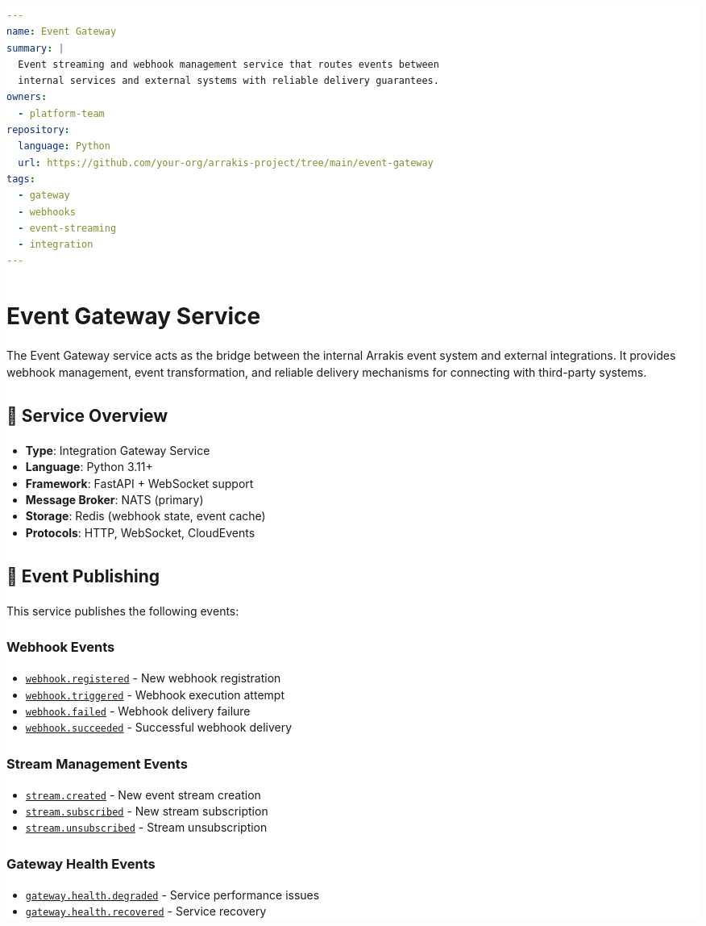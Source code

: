 ```yaml
---
name: Event Gateway
summary: |
  Event streaming and webhook management service that routes events between 
  internal services and external systems with reliable delivery guarantees.
owners:
  - platform-team
repository:
  language: Python
  url: https://github.com/your-org/arrakis-project/tree/main/event-gateway
tags:
  - gateway
  - webhooks
  - event-streaming
  - integration
---
```


# Event Gateway Service

The Event Gateway service acts as the bridge between the internal Arrakis event system and external integrations. It provides webhook management, event transformation, and reliable delivery mechanisms for connecting with third-party systems.

## 🎯 Service Overview

- **Type**: Integration Gateway Service
- **Language**: Python 3.11+
- **Framework**: FastAPI + WebSocket support
- **Message Broker**: NATS (primary)
- **Storage**: Redis (webhook state, event cache)
- **Protocols**: HTTP, WebSocket, CloudEvents

## 📡 Event Publishing

This service publishes the following events:

### Webhook Events
- [`webhook.registered`](../../events/webhook-registered/) - New webhook registration
- [`webhook.triggered`](../../events/webhook-triggered/) - Webhook execution attempt
- [`webhook.failed`](../../events/webhook-failed/) - Webhook delivery failure
- [`webhook.succeeded`](../../events/webhook-succeeded/) - Successful webhook delivery

### Stream Management Events
- [`stream.created`](../../events/stream-created/) - New event stream creation
- [`stream.subscribed`](../../events/stream-subscribed/) - New stream subscription
- [`stream.unsubscribed`](../../events/stream-unsubscribed/) - Stream unsubscription

### Gateway Health Events
- [`gateway.health.degraded`](../../events/gateway-health-degraded/) - Service performance issues
- [`gateway.health.recovered`](../../events/gateway-health-recovered/) - Service recovery
